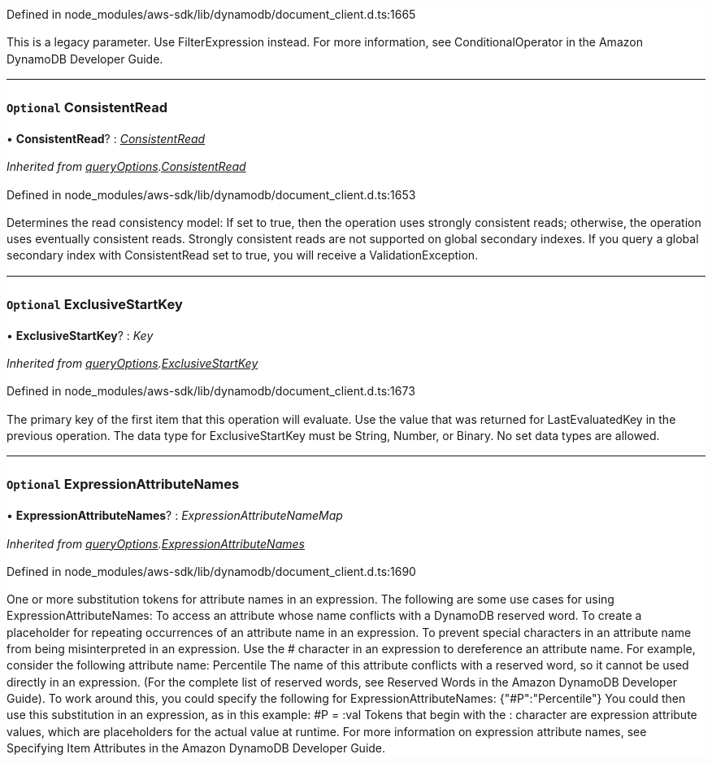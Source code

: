 Defined in node_modules/aws-sdk/lib/dynamodb/document_client.d.ts:1665

This is a legacy parameter. Use FilterExpression instead. For more information, see ConditionalOperator in the Amazon DynamoDB Developer Guide.

___

### `Optional` ConsistentRead

• **ConsistentRead**? : *[ConsistentRead](#optional-consistentread)*

*Inherited from [queryOptions](#interfacesqueryoptionsmd).[ConsistentRead](#optional-consistentread)*

Defined in node_modules/aws-sdk/lib/dynamodb/document_client.d.ts:1653

Determines the read consistency model: If set to true, then the operation uses strongly consistent reads; otherwise, the operation uses eventually consistent reads. Strongly consistent reads are not supported on global secondary indexes. If you query a global secondary index with ConsistentRead set to true, you will receive a ValidationException.

___

### `Optional` ExclusiveStartKey

• **ExclusiveStartKey**? : *Key*

*Inherited from [queryOptions](#interfacesqueryoptionsmd).[ExclusiveStartKey](#optional-exclusivestartkey)*

Defined in node_modules/aws-sdk/lib/dynamodb/document_client.d.ts:1673

The primary key of the first item that this operation will evaluate. Use the value that was returned for LastEvaluatedKey in the previous operation. The data type for ExclusiveStartKey must be String, Number, or Binary. No set data types are allowed.

___

### `Optional` ExpressionAttributeNames

• **ExpressionAttributeNames**? : *ExpressionAttributeNameMap*

*Inherited from [queryOptions](#interfacesqueryoptionsmd).[ExpressionAttributeNames](#optional-expressionattributenames)*

Defined in node_modules/aws-sdk/lib/dynamodb/document_client.d.ts:1690

One or more substitution tokens for attribute names in an expression. The following are some use cases for using ExpressionAttributeNames:   To access an attribute whose name conflicts with a DynamoDB reserved word.   To create a placeholder for repeating occurrences of an attribute name in an expression.   To prevent special characters in an attribute name from being misinterpreted in an expression.   Use the # character in an expression to dereference an attribute name. For example, consider the following attribute name:    Percentile    The name of this attribute conflicts with a reserved word, so it cannot be used directly in an expression. (For the complete list of reserved words, see Reserved Words in the Amazon DynamoDB Developer Guide). To work around this, you could specify the following for ExpressionAttributeNames:    {"#P":"Percentile"}    You could then use this substitution in an expression, as in this example:    #P = :val     Tokens that begin with the : character are expression attribute values, which are placeholders for the actual value at runtime.  For more information on expression attribute names, see Specifying Item Attributes in the Amazon DynamoDB Developer Guide.
